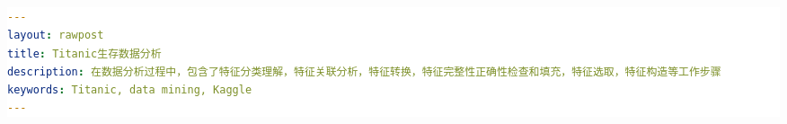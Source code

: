```yaml
---
layout: rawpost
title: Titanic生存数据分析
description: 在数据分析过程中，包含了特征分类理解，特征关联分析，特征转换，特征完整性正确性检查和填充，特征选取，特征构造等工作步骤
keywords: Titanic, data mining, Kaggle
---
```


<head><meta charset="utf-8" />
<title>TitanicStart</title><script src="https://cdnjs.cloudflare.com/ajax/libs/require.js/2.1.10/require.min.js"></script>
<script src="https://cdnjs.cloudflare.com/ajax/libs/jquery/2.0.3/jquery.min.js"></script>

<style type="text/css">
    /*!
*
* Twitter Bootstrap
*
*/
/*!
 * Bootstrap v3.3.7 (http://getbootstrap.com)
 * Copyright 2011-2016 Twitter, Inc.
 * Licensed under MIT (https://github.com/twbs/bootstrap/blob/master/LICENSE)
 */
/*! normalize.css v3.0.3 | MIT License | github.com/necolas/normalize.css */
html {
  font-family: sans-serif;
  -ms-text-size-adjust: 100%;
  -webkit-text-size-adjust: 100%;
}
body {
  margin: 0;
}
article,
aside,
details,
figcaption,
figure,
footer,
header,
hgroup,
main,
menu,
nav,
section,
summary {
  display: block;
}
audio,
canvas,
progress,
video {
  display: inline-block;
  vertical-align: baseline;
}
audio:not([controls]) {
  display: none;
  height: 0;
}
[hidden],
template {
  display: none;
}
